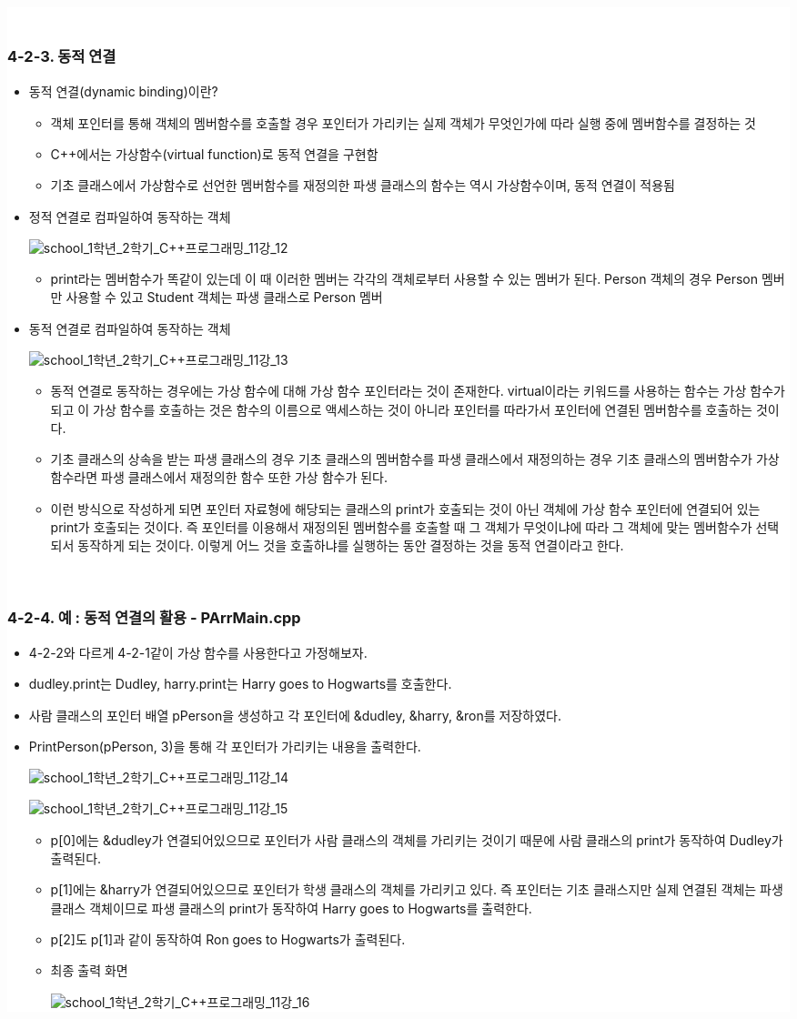 <br>

### 4-2-3. 동적 연결

- 동적 연결(dynamic binding)이란?

  - 객체 포인터를 통해 객체의 멤버함수를 호출할 경우 포인터가 가리키는 실제 객체가 무엇인가에 따라 실행 중에 멤버함수를 결정하는 것

  - C++에서는 가상함수(virtual function)로 동적 연결을 구현함

  - 기초 클래스에서 가상함수로 선언한 멤버함수를 재정의한 파생 클래스의 함수는 역시 가상함수이며, 동적 연결이 적용됨

- 정적 연결로 컴파일하여 동작하는 객체

  ![school_1학년_2학기_C++프로그래밍_11강_12](https://github.com/Yu-jae-min/Basic-concept/assets/85284246/61bb9e20-7690-4a43-9136-440537063b55)

  - print라는 멤버함수가 똑같이 있는데 이 때 이러한 멤버는 각각의 객체로부터 사용할 수 있는 멤버가 된다. Person 객체의 경우 Person 멤버만 사용할 수 있고 Student 객체는 파생 클래스로 Person 멤버

- 동적 연결로 컴파일하여 동작하는 객체

  ![school_1학년_2학기_C++프로그래밍_11강_13](https://github.com/Yu-jae-min/Basic-concept/assets/85284246/f1840fa2-5c05-420c-b839-d2070e7324d0)

  - 동적 연결로 동작하는 경우에는 가상 함수에 대해 가상 함수 포인터라는 것이 존재한다. virtual이라는 키워드를 사용하는 함수는 가상 함수가 되고 이 가상 함수를 호출하는 것은 함수의 이름으로 액세스하는 것이 아니라 포인터를 따라가서 포인터에 연결된 멤버함수를 호출하는 것이다.

  - 기초 클래스의 상속을 받는 파생 클래스의 경우 기초 클래스의 멤버함수를 파생 클래스에서 재정의하는 경우 기초 클래스의 멤버함수가 가상 함수라면 파생 클래스에서 재정의한 함수 또한 가상 함수가 된다.

  - 이런 방식으로 작성하게 되면 포인터 자료형에 해당되는 클래스의 print가 호출되는 것이 아닌 객체에 가상 함수 포인터에 연결되어 있는 print가 호출되는 것이다. 즉 포인터를 이용해서 재정의된 멤버함수를 호출할 때 그 객체가 무엇이냐에 따라 그 객체에 맞는 멤버함수가 선택되서 동작하게 되는 것이다. 이렇게 어느 것을 호출하냐를 실행하는 동안 결정하는 것을 동적 연결이라고 한다.

<br>

### 4-2-4. 예 : 동적 연결의 활용 - PArrMain.cpp

- 4-2-2와 다르게 4-2-1같이 가상 함수를 사용한다고 가정해보자.

- dudley.print는 Dudley, harry.print는 Harry goes to Hogwarts를 호출한다.

- 사람 클래스의 포인터 배열 pPerson을 생성하고 각 포인터에 &dudley, &harry, &ron를 저장하였다.

- PrintPerson(pPerson, 3)을 통해 각 포인터가 가리키는 내용을 출력한다.

  ![school_1학년_2학기_C++프로그래밍_11강_14](https://github.com/Yu-jae-min/Basic-concept/assets/85284246/9178bf66-a5f8-4016-9117-e4ed00b4f11e)

  ![school_1학년_2학기_C++프로그래밍_11강_15](https://github.com/Yu-jae-min/Basic-concept/assets/85284246/d1220ba0-ebd6-49f8-a21b-44d3a13214d7)

  - p[0]에는 &dudley가 연결되어있으므로 포인터가 사람 클래스의 객체를 가리키는 것이기 때문에 사람 클래스의 print가 동작하여 Dudley가 출력된다.

  - p[1]에는 &harry가 연결되어있으므로 포인터가 학생 클래스의 객체를 가리키고 있다. 즉 포인터는 기초 클래스지만 실제 연결된 객체는 파생 클래스 객체이므로 파생 클래스의 print가 동작하여 Harry goes to Hogwarts를 출력한다.

  - p[2]도 p[1]과 같이 동작하여 Ron goes to Hogwarts가 출력된다.

  - 최종 출력 화면

    ![school_1학년_2학기_C++프로그래밍_11강_16](https://github.com/Yu-jae-min/Basic-concept/assets/85284246/f9d425c3-1f97-4ce0-b3bb-b2b35e01a3d6)

